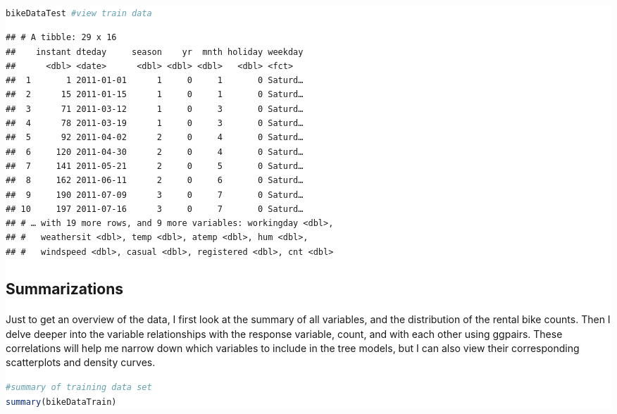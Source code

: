``` r
bikeDataTest #view train data
```

    ## # A tibble: 29 x 16
    ##    instant dteday     season    yr  mnth holiday weekday
    ##      <dbl> <date>      <dbl> <dbl> <dbl>   <dbl> <fct>  
    ##  1       1 2011-01-01      1     0     1       0 Saturd…
    ##  2      15 2011-01-15      1     0     1       0 Saturd…
    ##  3      71 2011-03-12      1     0     3       0 Saturd…
    ##  4      78 2011-03-19      1     0     3       0 Saturd…
    ##  5      92 2011-04-02      2     0     4       0 Saturd…
    ##  6     120 2011-04-30      2     0     4       0 Saturd…
    ##  7     141 2011-05-21      2     0     5       0 Saturd…
    ##  8     162 2011-06-11      2     0     6       0 Saturd…
    ##  9     190 2011-07-09      3     0     7       0 Saturd…
    ## 10     197 2011-07-16      3     0     7       0 Saturd…
    ## # … with 19 more rows, and 9 more variables: workingday <dbl>,
    ## #   weathersit <dbl>, temp <dbl>, atemp <dbl>, hum <dbl>,
    ## #   windspeed <dbl>, casual <dbl>, registered <dbl>, cnt <dbl>

## Summarizations

Just to get an overview of the data, I first look at the summary of all
variables, and the distribution of the rental bike counts. Then I delve
deeper into the variable relationships with the response variable,
count, and with each other using ggpairs. These correlations will help
me narrow down which variables to include in the tree models, but I can
also view their corresponding scatterplots and density curves.

``` r
#summary of training data set
summary(bikeDataTrain)
```
